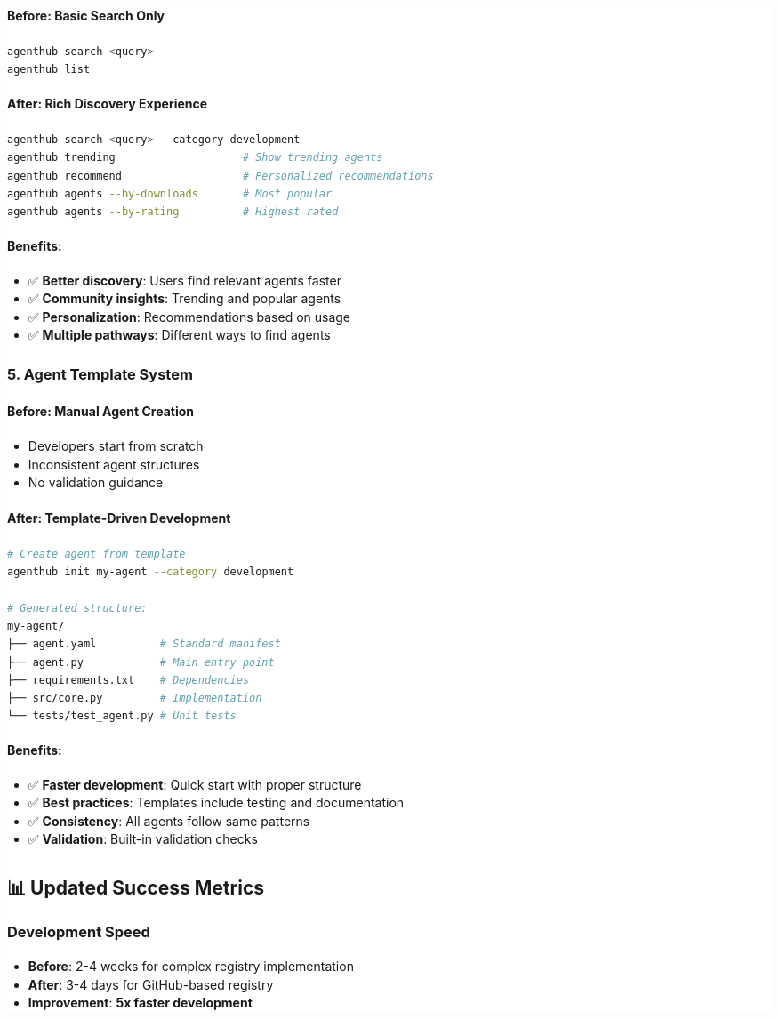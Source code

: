 #### **Before**: Basic Search Only
```bash
agenthub search <query>
agenthub list
```

#### **After**: Rich Discovery Experience
```bash
agenthub search <query> --category development
agenthub trending                    # Show trending agents
agenthub recommend                   # Personalized recommendations
agenthub agents --by-downloads       # Most popular
agenthub agents --by-rating          # Highest rated
```

#### **Benefits**:
- ✅ **Better discovery**: Users find relevant agents faster
- ✅ **Community insights**: Trending and popular agents
- ✅ **Personalization**: Recommendations based on usage
- ✅ **Multiple pathways**: Different ways to find agents

### 5. Agent Template System

#### **Before**: Manual Agent Creation
- Developers start from scratch
- Inconsistent agent structures
- No validation guidance

#### **After**: Template-Driven Development
```bash
# Create agent from template
agenthub init my-agent --category development

# Generated structure:
my-agent/
├── agent.yaml          # Standard manifest
├── agent.py            # Main entry point
├── requirements.txt    # Dependencies
├── src/core.py         # Implementation
└── tests/test_agent.py # Unit tests
```

#### **Benefits**:
- ✅ **Faster development**: Quick start with proper structure
- ✅ **Best practices**: Templates include testing and documentation
- ✅ **Consistency**: All agents follow same patterns
- ✅ **Validation**: Built-in validation checks

## 📊 **Updated Success Metrics**

### **Development Speed**
- **Before**: 2-4 weeks for complex registry implementation
- **After**: 3-4 days for GitHub-based registry
- **Improvement**: **5x faster development**
